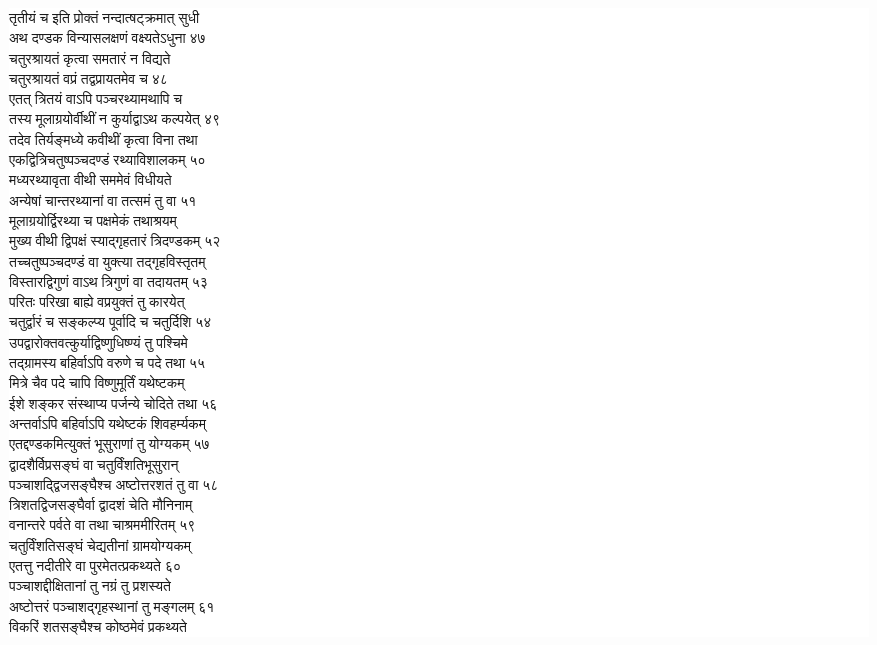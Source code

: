 तृतीयं च इति प्रोक्तं नन्दात्षट्क्रमात् सुधी   
अथ दण्डक विन्यासलक्षणं वक्ष्यतेऽधुना ४७  
चतुरश्रायतं कृत्वा समतारं न विद्यते   
चतुरश्रायतं वप्रं तद्वप्रायतमेव च ४८  
एतत् त्रितयं वाऽपि पञ्चरथ्यामथापि च   
तस्य मूलाग्रयोर्वीथीं न कुर्याद्वाऽथ कल्पयेत् ४९  
तदेव तिर्यङ्मध्ये कवीथीं कृत्वा विना तथा   
एकद्वित्रिचतुष्पञ्चदण्डं रथ्याविशालकम् ५०  
मध्यरथ्यावृता वीथी सममेवं विधीयते   
अन्येषां चान्तरथ्यानां वा तत्समं तु वा ५१  
मूलाग्रयोर्द्विरथ्या च पक्षमेकं तथाश्रयम्   
मुख्य वीथी द्विपक्षं स्याद्गृहतारं त्रिदण्डकम् ५२  
तच्चतुष्पञ्चदण्डं वा युक्त्या तद्गृहविस्तृतम्   
विस्तारद्विगुणं वाऽथ त्रिगुणं वा तदायतम् ५३  
परितः परिखा बाह्ये वप्रयुक्तं तु कारयेत्   
चतुर्द्वारं च सङ्कल्प्य पूर्वादि च चतुर्दिशि ५४  
उपद्वारोक्तवत्कुर्याद्विष्णुधिष्ण्यं तु पश्चिमे   
तद्ग्रामस्य बहिर्वाऽपि वरुणे च पदे तथा ५५  
मित्रे चैव पदे चापि विष्णुमूर्तिं यथेष्टकम्   
ईशे शङ्कर संस्थाप्य पर्जन्ये चोदिते तथा ५६  
अन्तर्वाऽपि बहिर्वाऽपि यथेष्टकं शिवहर्म्यकम्   
एतद्दण्डकमित्युक्तं भूसुराणां तु योग्यकम् ५७  
द्वादशैर्विप्रसङ्घं वा चतुर्विंशतिभूसुरान्   
पञ्चाशद्द्विजसङ्घैश्च अष्टोत्तरशतं तु वा ५८  
त्रिशतद्विजसङ्घैर्वा द्वादशं चेति मौनिनाम्   
वनान्तरे पर्वते वा तथा चाश्रममीरितम् ५९  
चतुर्विंशतिसङ्घं चेद्यतीनां ग्रामयोग्यकम्   
एतत्तु नदीतीरे वा पुरमेतत्प्रकथ्यते ६०  
पञ्चाशद्दीक्षितानां तु नग्रं तु प्रशस्यते   
अष्टोत्तरं पञ्चाशद्गृहस्थानां तु मङ्गलम् ६१  
विकरिं शतसङ्घैश्च कोष्ठमेवं प्रकथ्यते   

